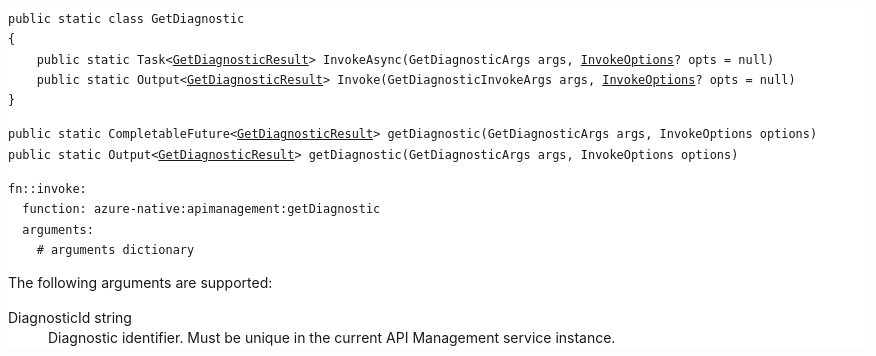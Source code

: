 
<div>
<pulumi-choosable type="language" values="csharp">
<div class="highlight"><pre class="chroma"><code class="language-csharp" data-lang="csharp"><span class="k">public static class </span><span class="nx">GetDiagnostic </span><span class="p">
{</span><span class="k">
    public static </span>Task&lt;<span class="nx"><a href="#result">GetDiagnosticResult</a></span>> <span class="p">InvokeAsync(</span><span class="nx">GetDiagnosticArgs</span><span class="p"> </span><span class="nx">args<span class="p">,</span> <span class="nx"><a href="/docs/reference/pkg/dotnet/Pulumi/Pulumi.InvokeOptions.html">InvokeOptions</a></span><span class="p">? </span><span class="nx">opts = null<span class="p">)</span><span class="k">
    public static </span>Output&lt;<span class="nx"><a href="#result">GetDiagnosticResult</a></span>> <span class="p">Invoke(</span><span class="nx">GetDiagnosticInvokeArgs</span><span class="p"> </span><span class="nx">args<span class="p">,</span> <span class="nx"><a href="/docs/reference/pkg/dotnet/Pulumi/Pulumi.InvokeOptions.html">InvokeOptions</a></span><span class="p">? </span><span class="nx">opts = null<span class="p">)</span><span class="p">
}</span></code></pre></div>
</pulumi-choosable>
</div>


<div>
<pulumi-choosable type="language" values="java">
<div class="highlight"><pre class="chroma"><code class="language-java" data-lang="java"><span class="k">public static CompletableFuture&lt;<span class="nx"><a href="#result">GetDiagnosticResult</a></span>> </span>getDiagnostic<span class="p">(</span><span class="nx">GetDiagnosticArgs</span><span class="p"> </span><span class="nx">args<span class="p">,</span> <span class="nx">InvokeOptions</span><span class="p"> </span><span class="nx">options<span class="p">)</span>
<span class="k">public static Output&lt;<span class="nx"><a href="#result">GetDiagnosticResult</a></span>> </span>getDiagnostic<span class="p">(</span><span class="nx">GetDiagnosticArgs</span><span class="p"> </span><span class="nx">args<span class="p">,</span> <span class="nx">InvokeOptions</span><span class="p"> </span><span class="nx">options<span class="p">)</span>
</code></pre></div>
</pulumi-choosable>
</div>


<div>
<pulumi-choosable type="language" values="yaml">
<div class="highlight"><pre class="chroma"><code class="language-yaml" data-lang="yaml"><span class="k">fn::invoke:</span>
<span class="k">&nbsp;&nbsp;function:</span> azure-native:apimanagement:getDiagnostic
<span class="k">&nbsp;&nbsp;arguments:</span>
<span class="c">&nbsp;&nbsp;&nbsp;&nbsp;# arguments dictionary</span></code></pre></div>
</pulumi-choosable>
</div>



The following arguments are supported:


<div>
<pulumi-choosable type="language" values="csharp">
<dl class="resources-properties"><dt class="property-required property-replacement"
            title="Required">
        <span id="diagnosticid_csharp">
<a data-swiftype-name="resource-property" data-swiftype-type="text" href="#diagnosticid_csharp" style="color: inherit; text-decoration: inherit;">Diagnostic<wbr>Id</a>
</span>
        <span class="property-indicator"></span>
        <span class="property-type">string</span>
    </dt>
    <dd>Diagnostic identifier. Must be unique in the current API Management service instance.</dd><dt class="property-required property-replacement"
            title="Required">
        <span id="resourcegroupname_csharp">